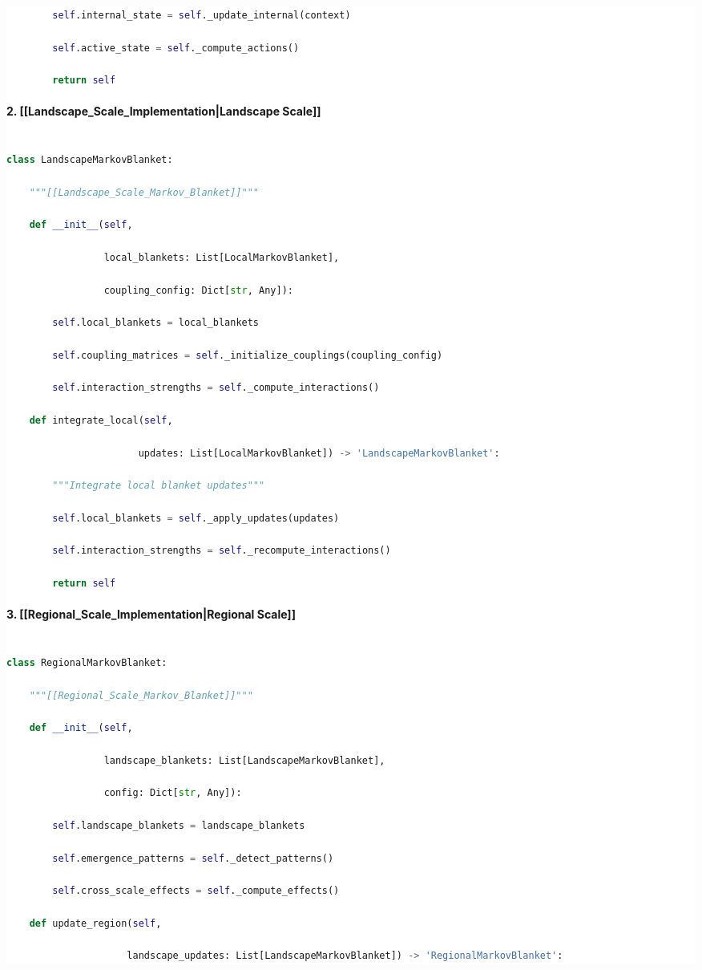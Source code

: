 ```python
        self.internal_state = self._update_internal(context)

        self.active_state = self._compute_actions()

        return self

```

#### 2. [[Landscape_Scale_Implementation|Landscape Scale]]

```python

class LandscapeMarkovBlanket:

    """[[Landscape_Scale_Markov_Blanket]]"""

    def __init__(self,

                 local_blankets: List[LocalMarkovBlanket],

                 coupling_config: Dict[str, Any]):

        self.local_blankets = local_blankets

        self.coupling_matrices = self._initialize_couplings(coupling_config)

        self.interaction_strengths = self._compute_interactions()

    def integrate_local(self,

                       updates: List[LocalMarkovBlanket]) -> 'LandscapeMarkovBlanket':

        """Integrate local blanket updates"""

        self.local_blankets = self._apply_updates(updates)

        self.interaction_strengths = self._recompute_interactions()

        return self

```

#### 3. [[Regional_Scale_Implementation|Regional Scale]]

```python

class RegionalMarkovBlanket:

    """[[Regional_Scale_Markov_Blanket]]"""

    def __init__(self,

                 landscape_blankets: List[LandscapeMarkovBlanket],

                 config: Dict[str, Any]):

        self.landscape_blankets = landscape_blankets

        self.emergence_patterns = self._detect_patterns()

        self.cross_scale_effects = self._compute_effects()

    def update_region(self,

                     landscape_updates: List[LandscapeMarkovBlanket]) -> 'RegionalMarkovBlanket':
```